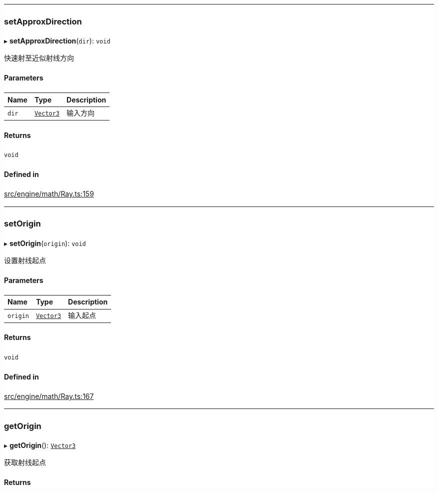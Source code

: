 ___

### setApproxDirection

▸ **setApproxDirection**(`dir`): `void`

快速射至近似射线方向

#### Parameters

| Name | Type | Description |
| :------ | :------ | :------ |
| `dir` | [`Vector3`](Vector3.md) | 输入方向 |

#### Returns

`void`

#### Defined in

[src/engine/math/Ray.ts:159](https://github.com/Orillusion/orillusion/blob/main/src/engine/math/Ray.ts#L159)

___

### setOrigin

▸ **setOrigin**(`origin`): `void`

设置射线起点

#### Parameters

| Name | Type | Description |
| :------ | :------ | :------ |
| `origin` | [`Vector3`](Vector3.md) | 输入起点 |

#### Returns

`void`

#### Defined in

[src/engine/math/Ray.ts:167](https://github.com/Orillusion/orillusion/blob/main/src/engine/math/Ray.ts#L167)

___

### getOrigin

▸ **getOrigin**(): [`Vector3`](Vector3.md)

获取射线起点

#### Returns
